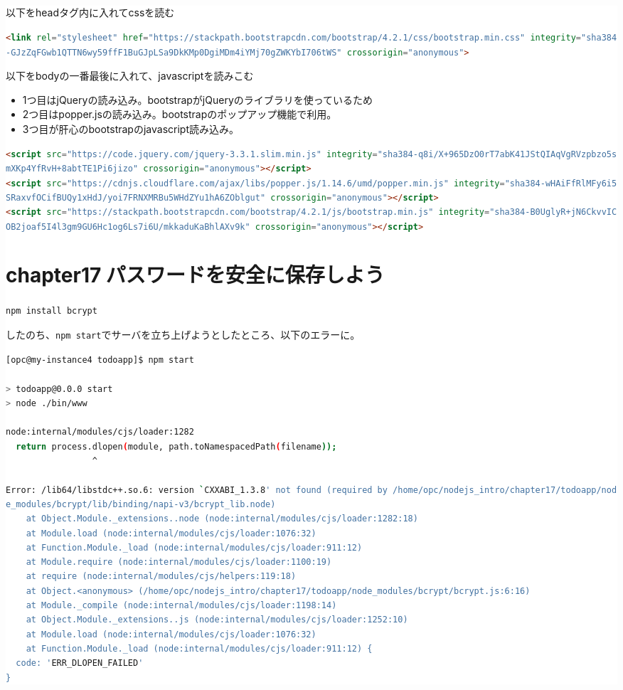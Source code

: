 以下をheadタグ内に入れてcssを読む
```html
<link rel="stylesheet" href="https://stackpath.bootstrapcdn.com/bootstrap/4.2.1/css/bootstrap.min.css" integrity="sha384-GJzZqFGwb1QTTN6wy59ffF1BuGJpLSa9DkKMp0DgiMDm4iYMj70gZWKYbI706tWS" crossorigin="anonymous">
```

以下をbodyの一番最後に入れて、javascriptを読みこむ
* 1つ目はjQueryの読み込み。bootstrapがjQueryのライブラリを使っているため
* 2つ目はpopper.jsの読み込み。bootstrapのポップアップ機能で利用。
* 3つ目が肝心のbootstrapのjavascript読み込み。
```html
<script src="https://code.jquery.com/jquery-3.3.1.slim.min.js" integrity="sha384-q8i/X+965DzO0rT7abK41JStQIAqVgRVzpbzo5smXKp4YfRvH+8abtTE1Pi6jizo" crossorigin="anonymous"></script>
<script src="https://cdnjs.cloudflare.com/ajax/libs/popper.js/1.14.6/umd/popper.min.js" integrity="sha384-wHAiFfRlMFy6i5SRaxvfOCifBUQy1xHdJ/yoi7FRNXMRBu5WHdZYu1hA6ZOblgut" crossorigin="anonymous"></script>
<script src="https://stackpath.bootstrapcdn.com/bootstrap/4.2.1/js/bootstrap.min.js" integrity="sha384-B0UglyR+jN6CkvvICOB2joaf5I4l3gm9GU6Hc1og6Ls7i6U/mkkaduKaBhlAXv9k" crossorigin="anonymous"></script>
```


# chapter17 パスワードを安全に保存しよう

```sh
npm install bcrypt
```
したのち、`npm start`でサーバを立ち上げようとしたところ、以下のエラーに。

```sh
[opc@my-instance4 todoapp]$ npm start 

> todoapp@0.0.0 start
> node ./bin/www

node:internal/modules/cjs/loader:1282
  return process.dlopen(module, path.toNamespacedPath(filename));
                 ^

Error: /lib64/libstdc++.so.6: version `CXXABI_1.3.8' not found (required by /home/opc/nodejs_intro/chapter17/todoapp/node_modules/bcrypt/lib/binding/napi-v3/bcrypt_lib.node)
    at Object.Module._extensions..node (node:internal/modules/cjs/loader:1282:18)
    at Module.load (node:internal/modules/cjs/loader:1076:32)
    at Function.Module._load (node:internal/modules/cjs/loader:911:12)
    at Module.require (node:internal/modules/cjs/loader:1100:19)
    at require (node:internal/modules/cjs/helpers:119:18)
    at Object.<anonymous> (/home/opc/nodejs_intro/chapter17/todoapp/node_modules/bcrypt/bcrypt.js:6:16)
    at Module._compile (node:internal/modules/cjs/loader:1198:14)
    at Object.Module._extensions..js (node:internal/modules/cjs/loader:1252:10)
    at Module.load (node:internal/modules/cjs/loader:1076:32)
    at Function.Module._load (node:internal/modules/cjs/loader:911:12) {
  code: 'ERR_DLOPEN_FAILED'
}
```

